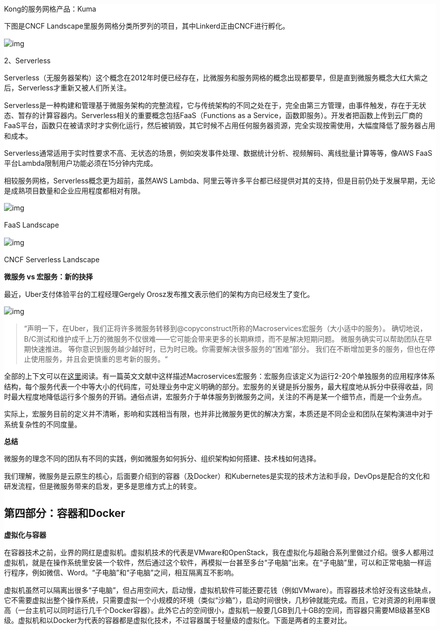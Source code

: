 Kong的服务网格产品：Kuma

下图是CNCF Landscape里服务网格分类所罗列的项目，其中Linkerd正由CNCF进行孵化。

![img](https://tva1.sinaimg.cn/large/007S8ZIlly1gfhczuu6edj309j0asdgl.jpg)

2、Serverless

Serverless（无服务器架构）这个概念在2012年时便已经存在，比微服务和服务网格的概念出现都要早，但是直到微服务概念大红大紫之后，Serverless才重新又被人们所关注。

Serverless是一种构建和管理基于微服务架构的完整流程，它与传统架构的不同之处在于，完全由第三方管理，由事件触发，存在于无状态、暂存的计算容器内。Serverless相关的重要概念包括FaaS（Functions as a Service，函数即服务）。开发者把函数上传到云厂商的FaaS平台，函数只在被请求时才实例化运行，然后被销毁，其它时候不占用任何服务器资源，完全实现按需使用，大幅度降低了服务器占用和成本。

Serverless通常适用于实时性要求不高、无状态的场景，例如突发事件处理、数据统计分析、视频解码、离线批量计算等等，像AWS FaaS平台Lambda限制用户功能必须在15分钟内完成。

相较服务网格，Serverless概念更为超前，虽然AWS Lambda、阿里云等许多平台都已经提供对其的支持，但是目前仍处于发展早期，无论是成熟项目数量和企业应用程度都相对有限。

![img](https://tva1.sinaimg.cn/large/007S8ZIlly1gfhd070ovgj30u00gwdi1.jpg)

FaaS Landscape

![img](https://tva1.sinaimg.cn/large/007S8ZIlly1gfhczw88rrj30u00b6jsp.jpg)

CNCF Serverless Landscape

**微服务 vs 宏服务：新的抉择**

最近，Uber支付体验平台的工程经理Gergely Orosz发布推文表示他们的架构方向已经发生了变化。

![img](https://tva1.sinaimg.cn/large/007S8ZIlly1gfhd07jalej30kd0epgn0.jpg)

> “声明一下，在Uber，我们正将许多微服务转移到@copyconstruct所称的Macroservices宏服务（大小适中的服务）。
> 确切地说，B/C测试和维护成千上万的微服务不仅很难——它可能会带来更多的长期麻烦，而不是解决短期问题。
> 微服务确实可以帮助团队在早期快速推进。
> 等你意识到服务越少越好时，已为时已晚。你需要解决很多服务的“困难”部分。
> 我们在不断增加更多的服务，但也在停止使用服务，并且会更慎重的思考新的服务。“

全部的上下文可以在[这里](https://www.sohu.com/a/387618765_683048)阅读。有一篇英文文献中这样描述Macroservices宏服务：宏服务应该定义为运行2-20个单独服务的应用程序体系结构，每个服务代表一个中等大小的代码库，可处理业务中定义明确的部分。宏服务的关键是拆分服务，最大程度地从拆分中获得收益，同时最大程度地降低运行多个服务的开销。通俗点讲，宏服务介于单体服务到微服务之间，关注的不再是某一个细节点，而是一个业务点。

实际上，宏服务目前的定义并不清晰，影响和实践相当有限，也并非比微服务更优的解决方案，本质还是不同企业和团队在架构演进中对于系统复杂性的不同度量。

**总结**

微服务的理念不同的团队有不同的实践，例如微服务如何拆分、组织架构如何搭建、技术栈如何选择。

我们理解，微服务是云原生的核心，后面要介绍到的容器（及Docker）和Kubernetes是实现的技术方法和手段，DevOps是配合的文化和研发流程，但是微服务带来的启发，更多是思维方式上的转变。

## 第四部分：容器和Docker

**虚拟化与容器**

在容器技术之前，业界的网红是虚拟机。虚拟机技术的代表是VMware和OpenStack，我在虚拟化与超融合系列里做过介绍。很多人都用过虚拟机，就是在操作系统里安装一个软件，然后通过这个软件，再模拟一台甚至多台“子电脑”出来。在“子电脑”里，可以和正常电脑一样运行程序，例如微信、Word。“子电脑”和“子电脑”之间，相互隔离互不影响。

虚拟机虽然可以隔离出很多“子电脑”，但占用空间大，启动慢，虚拟机软件可能还要花钱（例如VMware）。而容器技术恰好没有这些缺点，它不需要虚拟出整个操作系统，只需要虚拟一个小规模的环境（类似“沙箱”），启动时间很快，几秒钟就能完成。而且，它对资源的利用率很高（一台主机可以同时运行几千个Docker容器）。此外它占的空间很小，虚拟机一般要几GB到几十GB的空间，而容器只需要MB级甚至KB级。虚拟机和以Docker为代表的容器都是虚拟化技术，不过容器属于轻量级的虚拟化。下面是两者的主要对比。
